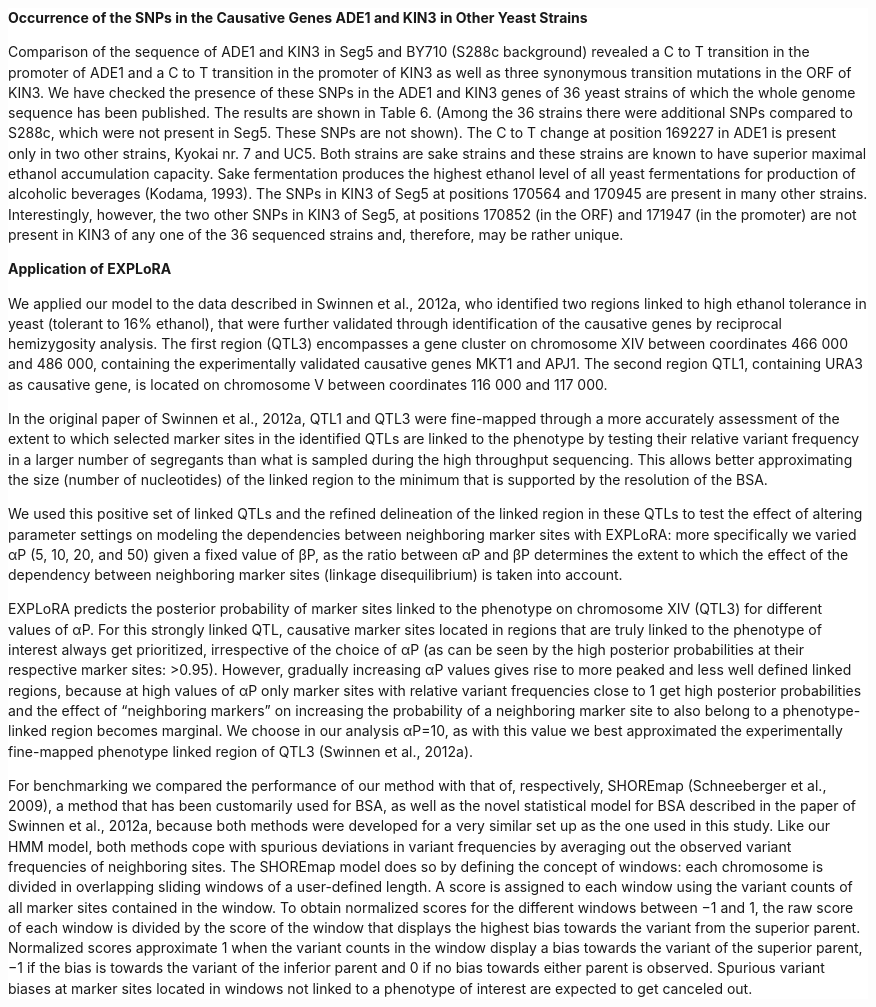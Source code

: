 **Occurrence of the SNPs in the Causative Genes ADE1 and KIN3 in Other Yeast Strains**

Comparison of the sequence of ADE1 and KIN3 in Seg5 and BY710 (S288c background) revealed a C to T transition in the promoter of ADE1 and a C to T transition in the promoter of KIN3 as well as three synonymous transition mutations in the ORF of KIN3. We have checked the presence of these SNPs in the ADE1 and KIN3 genes of 36 yeast strains of which the whole genome sequence has been published. The results are shown in Table 6. (Among the 36 strains there were additional SNPs compared to S288c, which were not present in Seg5. These SNPs are not shown). The C to T change at position 169227 in ADE1 is present only in two other strains, Kyokai nr. 7 and UC5. Both strains are sake strains and these strains are known to have superior maximal ethanol accumulation capacity. Sake fermentation produces the highest ethanol level of all yeast fermentations for production of alcoholic beverages (Kodama, 1993). The SNPs in KIN3 of Seg5 at positions 170564 and 170945 are present in many other strains. Interestingly, however, the two other SNPs in KIN3 of Seg5, at positions 170852 (in the ORF) and 171947 (in the promoter) are not present in KIN3 of any one of the 36 sequenced strains and, therefore, may be rather unique.

**Application of EXPLoRA**

We applied our model to the data described in Swinnen et al., 2012a, who identified two regions linked to high ethanol tolerance in yeast (tolerant to 16% ethanol), that were further validated through identification of the causative genes by reciprocal hemizygosity analysis. The first region (QTL3) encompasses a gene cluster on chromosome XIV between coordinates 466 000 and 486 000, containing the experimentally validated causative genes MKT1 and APJ1. The second region QTL1, containing URA3 as causative gene, is located on chromosome V between coordinates 116 000 and 117 000.

In the original paper of Swinnen et al., 2012a, QTL1 and QTL3 were fine-mapped through a more accurately assessment of the extent to which selected marker sites in the identified QTLs are linked to the phenotype by testing their relative variant frequency in a larger number of segregants than what is sampled during the high throughput sequencing. This allows better approximating the size (number of nucleotides) of the linked region to the minimum that is supported by the resolution of the BSA.

We used this positive set of linked QTLs and the refined delineation of the linked region in these QTLs to test the effect of altering parameter settings on modeling the dependencies between neighboring marker sites with EXPLoRA: more specifically we varied αP (5, 10, 20, and 50) given a fixed value of βP, as the ratio between αP and βP determines the extent to which the effect of the dependency between neighboring marker sites (linkage disequilibrium) is taken into account.

EXPLoRA predicts the posterior probability of marker sites linked to the phenotype on chromosome XIV (QTL3) for different values of αP. For this strongly linked QTL, causative marker sites located in regions that are truly linked to the phenotype of interest always get prioritized, irrespective of the choice of αP (as can be seen by the high posterior probabilities at their respective marker sites: >0.95). However, gradually increasing αP values gives rise to more peaked and less well defined linked regions, because at high values of αP only marker sites with relative variant frequencies close to 1 get high posterior probabilities and the effect of “neighboring markers” on increasing the probability of a neighboring marker site to also belong to a phenotype-linked region becomes marginal. We choose in our analysis αP=10, as with this value we best approximated the experimentally fine-mapped phenotype linked region of QTL3 (Swinnen et al., 2012a).

For benchmarking we compared the performance of our method with that of, respectively, SHOREmap (Schneeberger et al., 2009), a method that has been customarily used for BSA, as well as the novel statistical model for BSA described in the paper of Swinnen et al., 2012a, because both methods were developed for a very similar set up as the one used in this study. Like our HMM model, both methods cope with spurious deviations in variant frequencies by averaging out the observed variant frequencies of neighboring sites. The SHOREmap model does so by defining the concept of windows: each chromosome is divided in overlapping sliding windows of a user-defined length. A score is assigned to each window using the variant counts of all marker sites contained in the window. To obtain normalized scores for the different windows between −1 and 1, the raw score of each window is divided by the score of the window that displays the highest bias towards the variant from the superior parent. Normalized scores approximate 1 when the variant counts in the window display a bias towards the variant of the superior parent, −1 if the bias is towards the variant of the inferior parent and 0 if no bias towards either parent is observed. Spurious variant biases at marker sites located in windows not linked to a phenotype of interest are expected to get canceled out.
